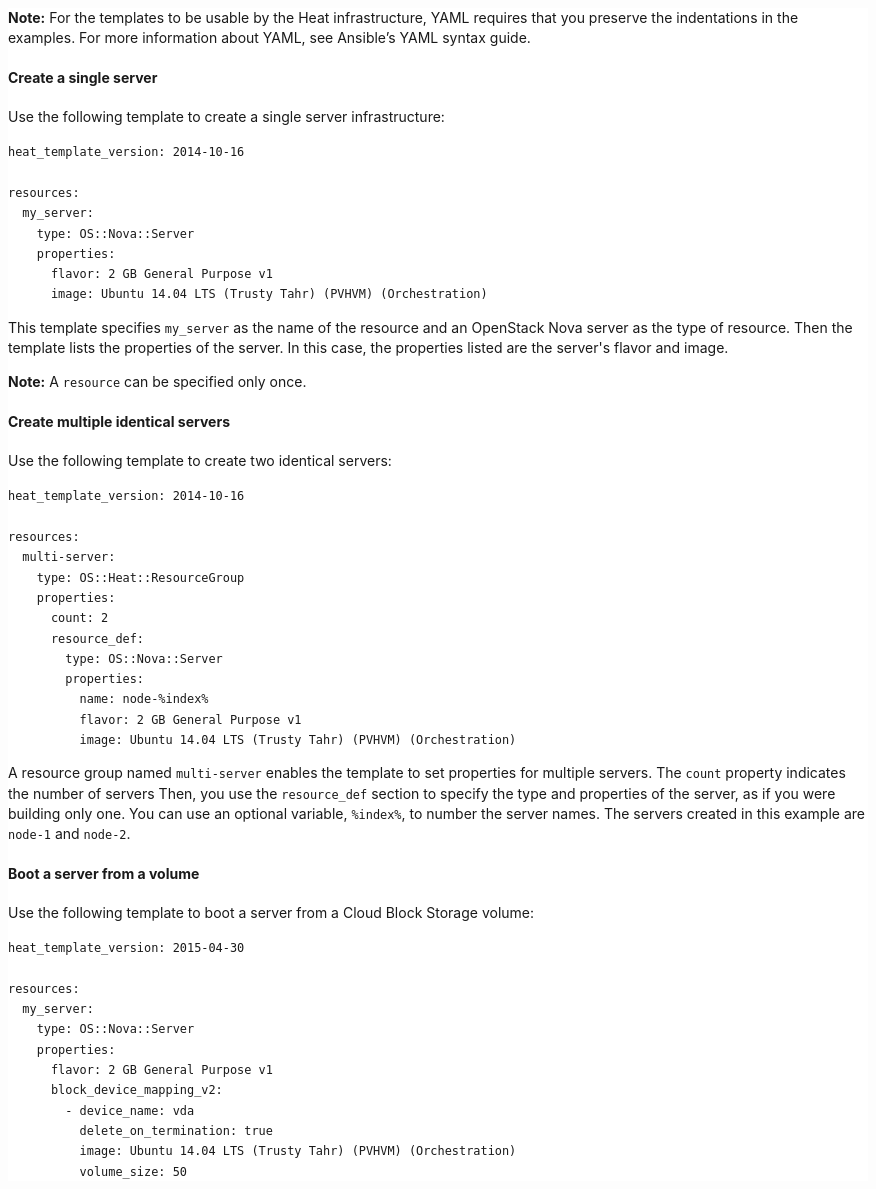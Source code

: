 **Note:** For the templates to be usable by the Heat infrastructure, YAML requires that you preserve the indentations in the examples. For more information about YAML, see Ansible’s YAML syntax guide.

#### Create a single server

Use the following template to create a single server infrastructure:

```
heat_template_version: 2014-10-16

resources:
  my_server:
    type: OS::Nova::Server
    properties:
      flavor: 2 GB General Purpose v1
      image: Ubuntu 14.04 LTS (Trusty Tahr) (PVHVM) (Orchestration)
```

This template specifies `my_server` as the name of the resource and an OpenStack Nova server as the type of resource. Then the template lists the properties of the server. In this case, the properties listed are the server's flavor and image.

**Note:** A `resource` can be specified only once.

#### Create multiple identical servers

Use the following template to create two identical servers:

```
heat_template_version: 2014-10-16

resources:
  multi-server:
    type: OS::Heat::ResourceGroup
    properties:
      count: 2
      resource_def:
        type: OS::Nova::Server
        properties:
          name: node-%index%
          flavor: 2 GB General Purpose v1
          image: Ubuntu 14.04 LTS (Trusty Tahr) (PVHVM) (Orchestration)
```

A resource group named `multi-server` enables the template to set properties for multiple servers. The `count` property indicates the number of servers  Then, you use the `resource_def` section to specify the type and properties of the server, as if you were building only one. You can use an optional variable, `%index%`, to number the server names. The servers created in this example are `node-1` and `node-2`.

#### Boot a server from a volume

Use the following template to boot a server from a Cloud Block Storage volume:

```
heat_template_version: 2015-04-30

resources:
  my_server:
    type: OS::Nova::Server
    properties:
      flavor: 2 GB General Purpose v1
      block_device_mapping_v2:
        - device_name: vda
          delete_on_termination: true
          image: Ubuntu 14.04 LTS (Trusty Tahr) (PVHVM) (Orchestration)
          volume_size: 50
```